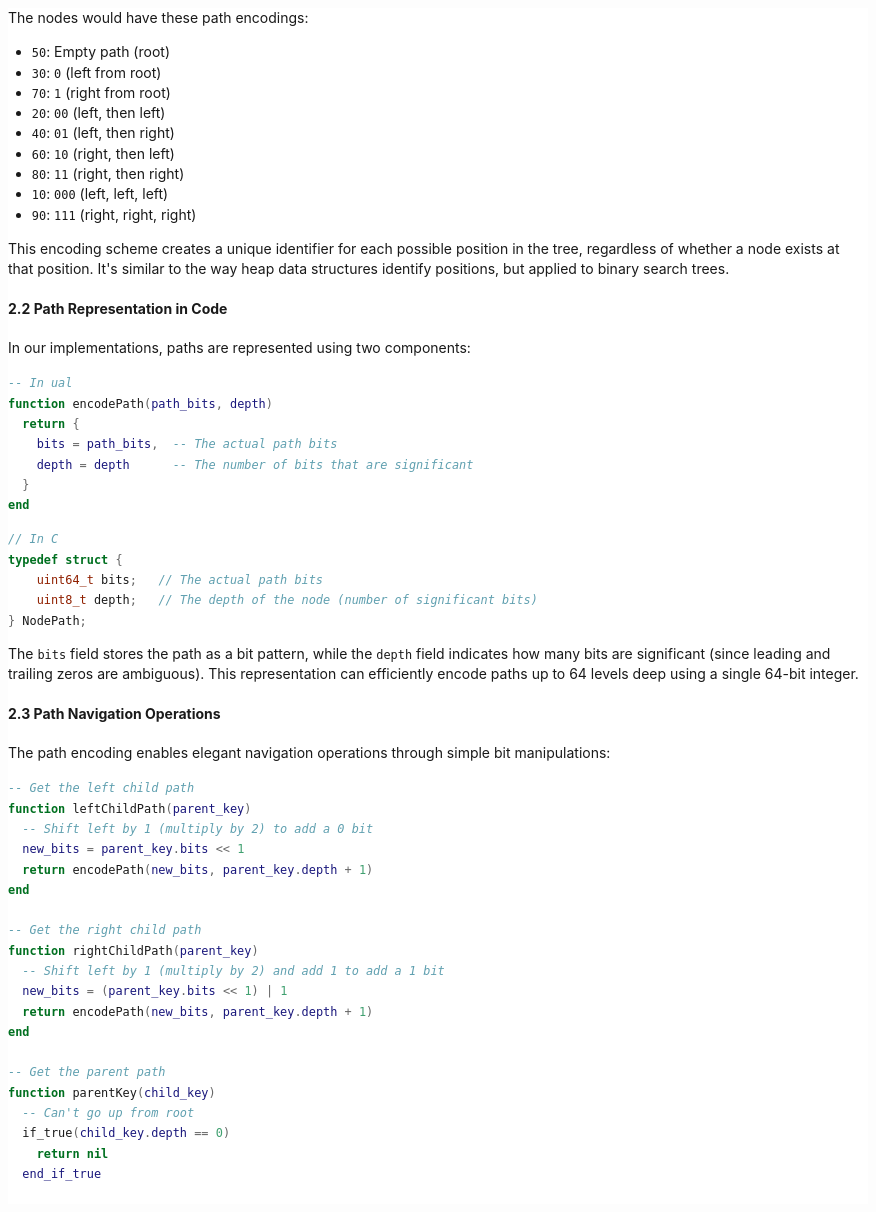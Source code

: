 The nodes would have these path encodings:

- `50`: Empty path (root)
- `30`: `0` (left from root)
- `70`: `1` (right from root)
- `20`: `00` (left, then left)
- `40`: `01` (left, then right)
- `60`: `10` (right, then left)
- `80`: `11` (right, then right)
- `10`: `000` (left, left, left)
- `90`: `111` (right, right, right)

This encoding scheme creates a unique identifier for each possible position in the tree, regardless of whether a node exists at that position. It's similar to the way heap data structures identify positions, but applied to binary search trees.

#### 2.2 Path Representation in Code

In our implementations, paths are represented using two components:

```lua
-- In ual
function encodePath(path_bits, depth)
  return {
    bits = path_bits,  -- The actual path bits
    depth = depth      -- The number of bits that are significant
  }
end
```

```c
// In C
typedef struct {
    uint64_t bits;   // The actual path bits
    uint8_t depth;   // The depth of the node (number of significant bits)
} NodePath;
```

The `bits` field stores the path as a bit pattern, while the `depth` field indicates how many bits are significant (since leading and trailing zeros are ambiguous). This representation can efficiently encode paths up to 64 levels deep using a single 64-bit integer.

#### 2.3 Path Navigation Operations

The path encoding enables elegant navigation operations through simple bit manipulations:

```lua
-- Get the left child path
function leftChildPath(parent_key)
  -- Shift left by 1 (multiply by 2) to add a 0 bit
  new_bits = parent_key.bits << 1
  return encodePath(new_bits, parent_key.depth + 1)
end

-- Get the right child path
function rightChildPath(parent_key)
  -- Shift left by 1 (multiply by 2) and add 1 to add a 1 bit
  new_bits = (parent_key.bits << 1) | 1
  return encodePath(new_bits, parent_key.depth + 1)
end

-- Get the parent path
function parentKey(child_key)
  -- Can't go up from root
  if_true(child_key.depth == 0)
    return nil
  end_if_true
  
```